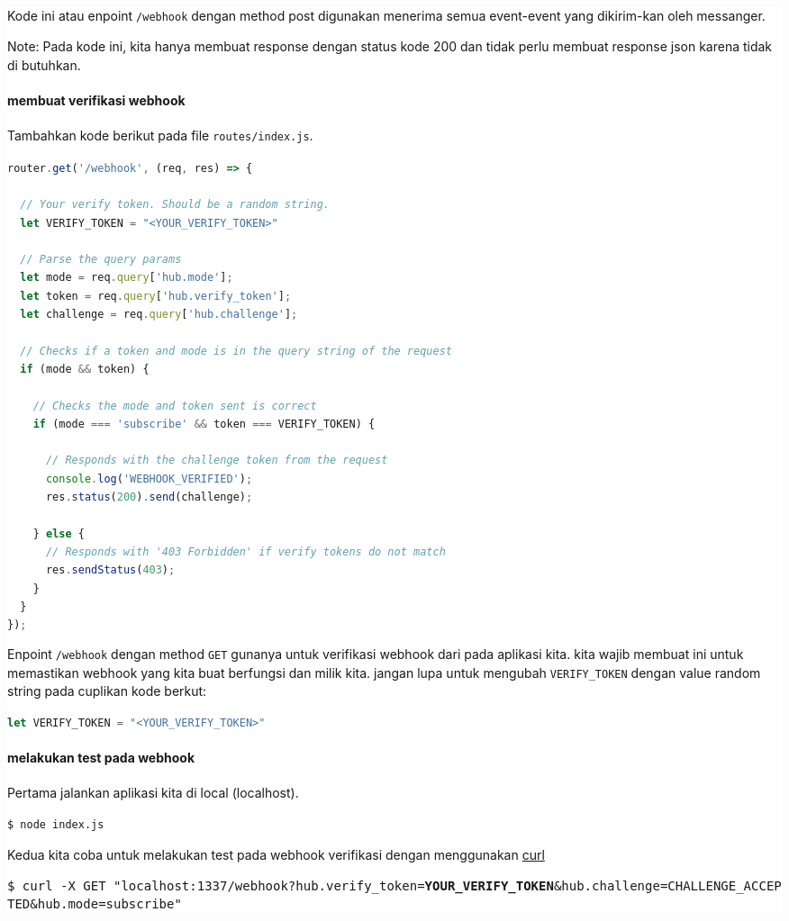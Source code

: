 Kode ini atau enpoint `/webhook` dengan method post digunakan menerima semua event-event yang dikirim-kan oleh messanger. 

Note: Pada kode ini, kita hanya membuat response dengan status kode 200 dan tidak perlu membuat response json karena tidak di butuhkan.


#### membuat verifikasi webhook 

Tambahkan kode berikut pada file `routes/index.js`.

```js
router.get('/webhook', (req, res) => {

  // Your verify token. Should be a random string.
  let VERIFY_TOKEN = "<YOUR_VERIFY_TOKEN>"
    
  // Parse the query params
  let mode = req.query['hub.mode'];
  let token = req.query['hub.verify_token'];
  let challenge = req.query['hub.challenge'];
    
  // Checks if a token and mode is in the query string of the request
  if (mode && token) {
  
    // Checks the mode and token sent is correct
    if (mode === 'subscribe' && token === VERIFY_TOKEN) {
      
      // Responds with the challenge token from the request
      console.log('WEBHOOK_VERIFIED');
      res.status(200).send(challenge);
    
    } else {
      // Responds with '403 Forbidden' if verify tokens do not match
      res.sendStatus(403);      
    }
  }
});
```

Enpoint `/webhook` dengan method `GET` gunanya untuk verifikasi webhook dari pada aplikasi kita. kita wajib membuat ini untuk memastikan webhook yang kita buat berfungsi dan milik kita. jangan lupa untuk mengubah `VERIFY_TOKEN` dengan value random string pada cuplikan kode berkut: 
```js
let VERIFY_TOKEN = "<YOUR_VERIFY_TOKEN>"
```

#### melakukan test pada webhook
 
Pertama jalankan aplikasi kita di local (localhost).
```
$ node index.js
```
Kedua kita coba untuk melakukan test pada webhook verifikasi dengan menggunakan [curl](#)

<pre>
$ curl -X GET "localhost:1337/webhook?hub.verify_token=<b>YOUR_VERIFY_TOKEN</b>&hub.challenge=CHALLENGE_ACCEPTED&hub.mode=subscribe"
</pre>
